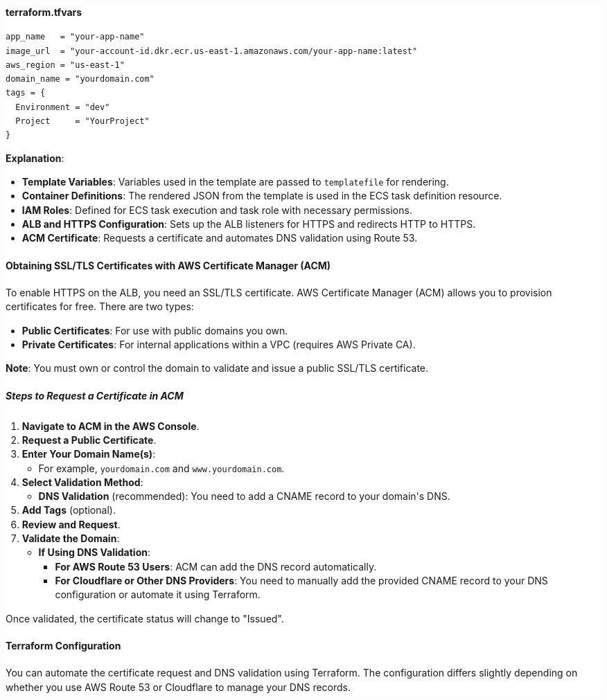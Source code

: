 **terraform.tfvars**

```hcl
app_name   = "your-app-name"
image_url  = "your-account-id.dkr.ecr.us-east-1.amazonaws.com/your-app-name:latest"
aws_region = "us-east-1"
domain_name = "yourdomain.com"
tags = {
  Environment = "dev"
  Project     = "YourProject"
}
```

**Explanation**:

- **Template Variables**: Variables used in the template are passed to `templatefile` for rendering.
- **Container Definitions**: The rendered JSON from the template is used in the ECS task definition resource.
- **IAM Roles**: Defined for ECS task execution and task role with necessary permissions.
- **ALB and HTTPS Configuration**: Sets up the ALB listeners for HTTPS and redirects HTTP to HTTPS.
- **ACM Certificate**: Requests a certificate and automates DNS validation using Route 53.

#### Obtaining SSL/TLS Certificates with AWS Certificate Manager (ACM)

To enable HTTPS on the ALB, you need an SSL/TLS certificate. AWS Certificate Manager (ACM) allows you to provision certificates for free. There are two types:

- **Public Certificates**: For use with public domains you own.
- **Private Certificates**: For internal applications within a VPC (requires AWS Private CA).

**Note**: You must own or control the domain to validate and issue a public SSL/TLS certificate.

##### Steps to Request a Certificate in ACM

1. **Navigate to ACM in the AWS Console**.
2. **Request a Public Certificate**.
3. **Enter Your Domain Name(s)**:
   - For example, `yourdomain.com` and `www.yourdomain.com`.
4. **Select Validation Method**:
   - **DNS Validation** (recommended): You need to add a CNAME record to your domain's DNS.
5. **Add Tags** (optional).
6. **Review and Request**.
7. **Validate the Domain**:
   - **If Using DNS Validation**:
     - **For AWS Route 53 Users**: ACM can add the DNS record automatically.
     - **For Cloudflare or Other DNS Providers**: You need to manually add the provided CNAME record to your DNS configuration or automate it using Terraform.

Once validated, the certificate status will change to "Issued".

#### Terraform Configuration

You can automate the certificate request and DNS validation using Terraform. The configuration differs slightly depending on whether you use AWS Route 53 or Cloudflare to manage your DNS records.
